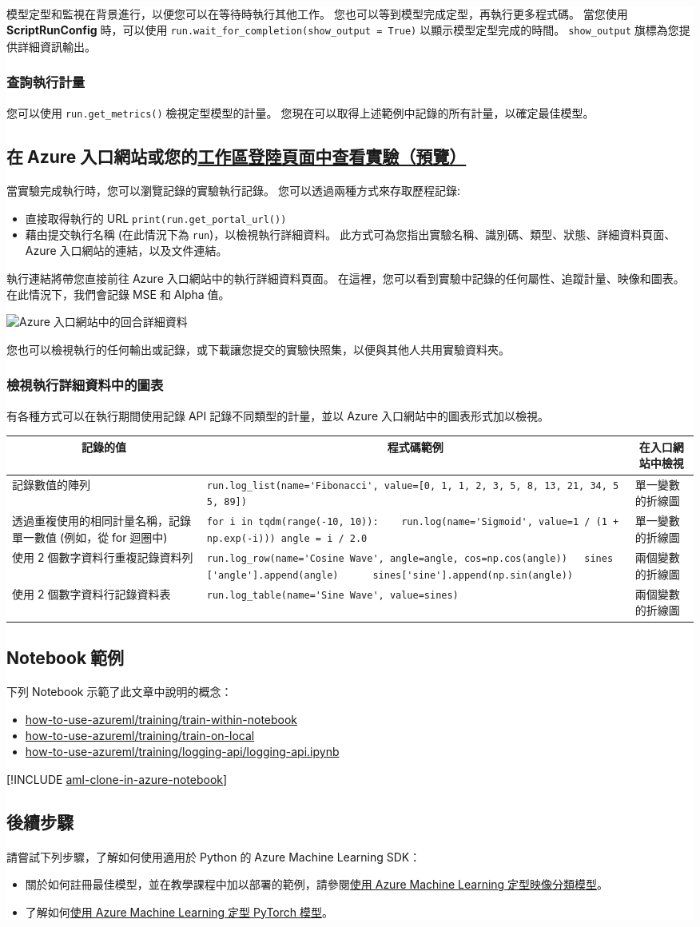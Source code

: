 模型定型和監視在背景進行，以便您可以在等待時執行其他工作。 您也可以等到模型完成定型，再執行更多程式碼。 當您使用 **ScriptRunConfig** 時，可以使用 ```run.wait_for_completion(show_output = True)``` 以顯示模型定型完成的時間。 ```show_output``` 旗標為您提供詳細資訊輸出。 


### <a name="query-run-metrics"></a>查詢執行計量

您可以使用 ```run.get_metrics()``` 檢視定型模型的計量。 您現在可以取得上述範例中記錄的所有計量，以確定最佳模型。

<a name="view-the-experiment-in-the-web-portal"></a>
## <a name="view-the-experiment-in-the-azure-portal-or-your-workspace-landing-page-previewhttpsmlazurecom"></a>在 Azure 入口網站或您的[工作區登陸頁面中查看實驗（預覽）](https://ml.azure.com)

當實驗完成執行時，您可以瀏覽記錄的實驗執行記錄。 您可以透過兩種方式來存取歷程記錄:

* 直接取得執行的 URL ```print(run.get_portal_url())```
* 藉由提交執行名稱 (在此情況下為 ```run```)，以檢視執行詳細資料。 此方式可為您指出實驗名稱、識別碼、類型、狀態、詳細資料頁面、Azure 入口網站的連結，以及文件連結。

執行連結將帶您直接前往 Azure 入口網站中的執行詳細資料頁面。 在這裡，您可以看到實驗中記錄的任何屬性、追蹤計量、映像和圖表。 在此情況下，我們會記錄 MSE 和 Alpha 值。

  ![Azure 入口網站中的回合詳細資料](./media/how-to-track-experiments/run-details-page.png)

您也可以檢視執行的任何輸出或記錄，或下載讓您提交的實驗快照集，以便與其他人共用實驗資料夾。

### <a name="viewing-charts-in-run-details"></a>檢視執行詳細資料中的圖表

有各種方式可以在執行期間使用記錄 API 記錄不同類型的計量，並以 Azure 入口網站中的圖表形式加以檢視。 

|記錄的值|程式碼範例| 在入口網站中檢視|
|----|----|----|
|記錄數值的陣列| `run.log_list(name='Fibonacci', value=[0, 1, 1, 2, 3, 5, 8, 13, 21, 34, 55, 89])`|單一變數的折線圖|
|透過重複使用的相同計量名稱，記錄單一數值 (例如，從 for 迴圈中)| `for i in tqdm(range(-10, 10)):    run.log(name='Sigmoid', value=1 / (1 + np.exp(-i))) angle = i / 2.0`| 單一變數的折線圖|
|使用 2 個數字資料行重複記錄資料列|`run.log_row(name='Cosine Wave', angle=angle, cos=np.cos(angle))   sines['angle'].append(angle)      sines['sine'].append(np.sin(angle))`|兩個變數的折線圖|
|使用 2 個數字資料行記錄資料表|`run.log_table(name='Sine Wave', value=sines)`|兩個變數的折線圖|


## <a name="example-notebooks"></a>Notebook 範例
下列 Notebook 示範了此文章中說明的概念：
* [how-to-use-azureml/training/train-within-notebook](https://github.com/Azure/MachineLearningNotebooks/blob/master/how-to-use-azureml/training/train-within-notebook)
* [how-to-use-azureml/training/train-on-local](https://github.com/Azure/MachineLearningNotebooks/blob/master/how-to-use-azureml/training/train-on-local)
* [how-to-use-azureml/training/logging-api/logging-api.ipynb](https://github.com/Azure/MachineLearningNotebooks/blob/master/how-to-use-azureml/training/logging-api)

[!INCLUDE [aml-clone-in-azure-notebook](../../../includes/aml-clone-for-examples.md)]

## <a name="next-steps"></a>後續步驟

請嘗試下列步驟，了解如何使用適用於 Python 的 Azure Machine Learning SDK：

* 關於如何註冊最佳模型，並在教學課程中加以部署的範例，請參閱[使用 Azure Machine Learning 定型映像分類模型](tutorial-train-models-with-aml.md)。

* 了解如何[使用 Azure Machine Learning 定型 PyTorch 模型](how-to-train-pytorch.md)。
